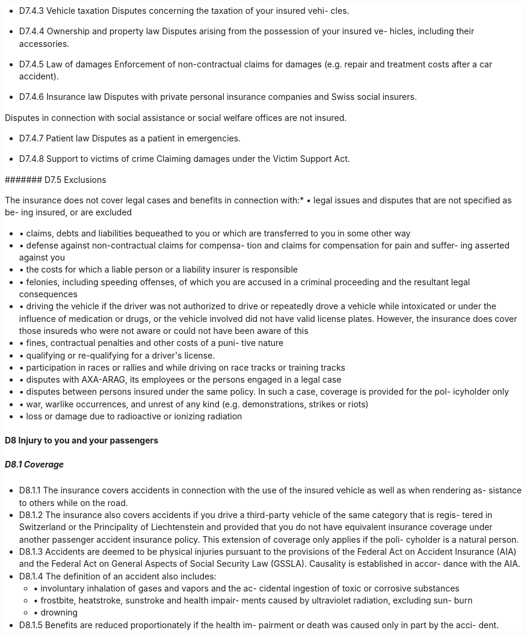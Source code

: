 - D7.4.3 Vehicle taxation
Disputes concerning the taxation of your insured vehi- cles.

- D7.4.4 Ownership and property law
Disputes arising from the possession of your insured ve- hicles, including their accessories.

- D7.4.5 Law of damages
Enforcement of non-contractual claims for damages (e.g. repair and treatment costs after a car accident).

- D7.4.6 Insurance law
Disputes with private personal insurance companies and Swiss social insurers.

Disputes in connection with social assistance or social welfare offices are not insured.

- D7.4.7 Patient law
Disputes as a patient in emergencies.

- D7.4.8 Support to victims of crime
Claiming damages under the Victim Support Act.

####### D7.5 Exclusions

The insurance does not cover legal cases and benefits in connection with:* • legal issues and disputes that are not specified as be- ing insured, or are excluded
* • claims, debts and liabilities bequeathed to you or which are transferred to you in some other way
* • defense against non-contractual claims for compensa- tion and claims for compensation for pain and suffer- ing asserted against you
* • the costs for which a liable person or a liability insurer is responsible
* • felonies, including speeding offenses, of which you are accused in a criminal proceeding and the resultant legal consequences
* • driving the vehicle if the driver was not authorized to drive or repeatedly drove a vehicle while intoxicated or under the influence of medication or drugs, or the vehicle involved did not have valid license plates.
However, the insurance does cover those insureds who were not aware or could not have been aware of this
* • fines, contractual penalties and other costs of a puni- tive nature
* • qualifying or re-qualifying for a driver's license.
* • participation in races or rallies and while driving on race tracks or training tracks
* • disputes with AXA-ARAG, its employees or the persons engaged in a legal case
* • disputes between persons insured under the same policy.
In such a case, coverage is provided for the pol- icyholder only
* • war, warlike occurrences, and unrest of any kind (e.g. demonstrations, strikes or riots)
* • loss or damage due to radioactive or ionizing radiation


#### D8 Injury to you and your passengers

##### D8.1 Coverage

- D8.1.1 The insurance covers accidents in connection with the use of the insured vehicle as well as when rendering as- sistance to others while on the road.
- D8.1.2 The insurance also covers accidents if you drive a third-party vehicle of the same category that is regis- tered in Switzerland or the Principality of Liechtenstein and provided that you do not have equivalent insurance coverage under another passenger accident insurance policy.
This extension of coverage only applies if the poli- cyholder is a natural person.
- D8.1.3 Accidents are deemed to be physical injuries pursuant to the provisions of the Federal Act on Accident Insurance (AIA) and the Federal Act on General Aspects of Social Security Law (GSSLA).
Causality is established in accor- dance with the AIA.
- D8.1.4 The definition of an accident also includes:
	* • involuntary inhalation of gases and vapors and the ac- cidental ingestion of toxic or corrosive substances
	* • frostbite, heatstroke, sunstroke and health impair- ments caused by ultraviolet radiation, excluding sun- burn
	* • drowning
- D8.1.5 Benefits are reduced proportionately if the health im- pairment or death was caused only in part by the acci- dent.